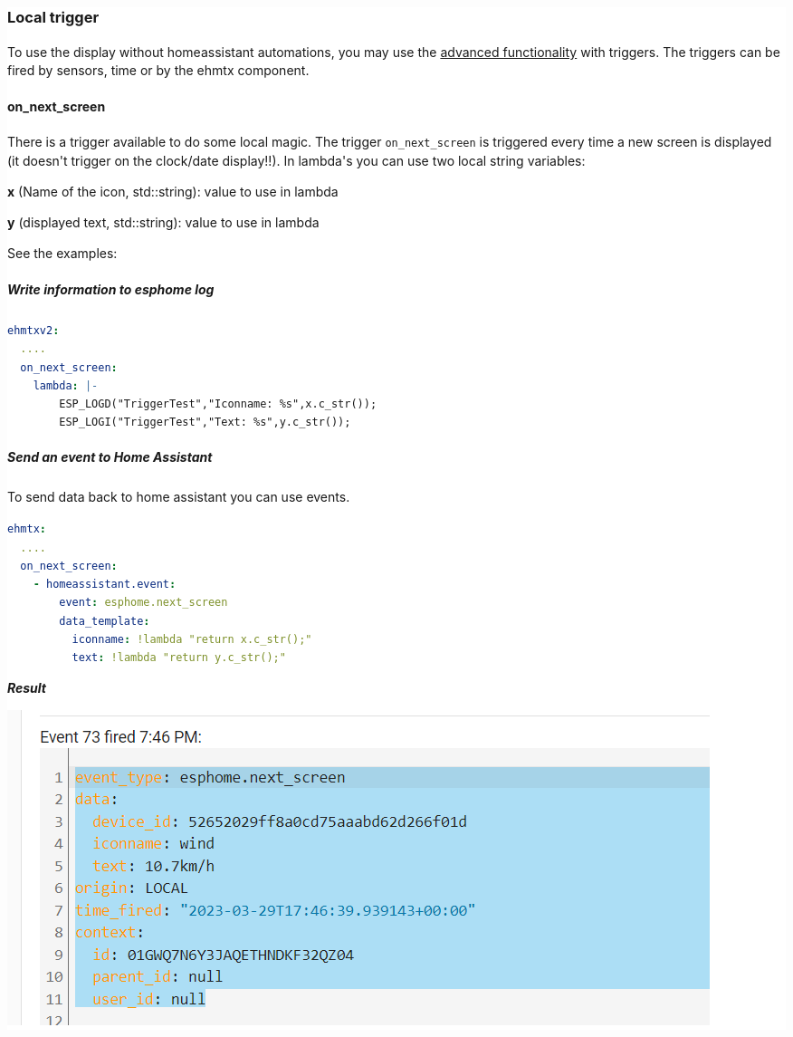 ### Local trigger

To use the display without homeassistant automations, you may use the [advanced functionality](#change-configuration-during-runtime) with triggers. The triggers can be fired by sensors, time or by the ehmtx component.

#### on_next_screen
There is a trigger available to do some local magic. The trigger ```on_next_screen``` is triggered every time a new screen is displayed (it doesn't trigger on the clock/date display!!). In lambda's you can use two local string variables:

**x** (Name of the icon, std::string): value to use in lambda

**y** (displayed text, std::string): value to use in lambda

See the examples:

##### Write information to esphome log

```yaml
ehmtxv2:
  ....
  on_next_screen:
    lambda: |-
        ESP_LOGD("TriggerTest","Iconname: %s",x.c_str());
        ESP_LOGI("TriggerTest","Text: %s",y.c_str());
```

##### Send an event to Home Assistant

To send data back to home assistant you can use events.

```yaml
ehmtx:
  ....
  on_next_screen:
    - homeassistant.event:
        event: esphome.next_screen
        data_template:
          iconname: !lambda "return x.c_str();"
          text: !lambda "return y.c_str();"
```

***Result***

![events](./images/events.png)
